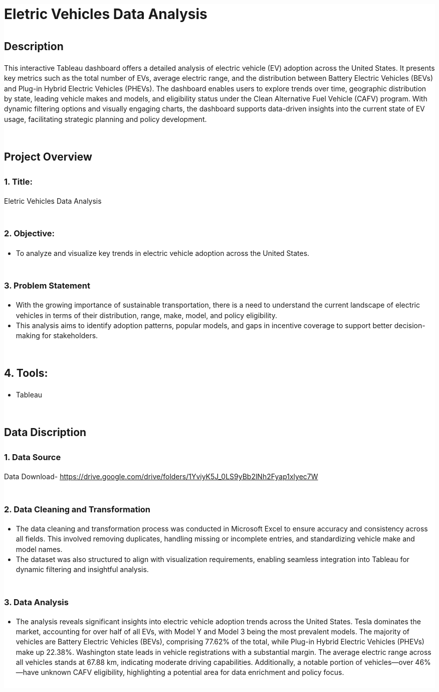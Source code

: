 # Eletric Vehicles Data Analysis

## Description
This interactive Tableau dashboard offers a detailed analysis of electric vehicle (EV) adoption across the United States. It presents key metrics such as the total number of EVs, average electric range, and the distribution between Battery Electric Vehicles (BEVs) and Plug-in Hybrid Electric Vehicles (PHEVs). The dashboard enables users to explore trends over time, geographic distribution by state, leading vehicle makes and models, and eligibility status under the Clean Alternative Fuel Vehicle (CAFV) program. With dynamic filtering options and visually engaging charts, the dashboard supports data-driven insights into the current state of EV usage, facilitating strategic planning and policy development.
<br><br>

## Project Overview
### 1. Title:
Eletric Vehicles Data Analysis
<br><br>
### 2. Objective:
- To analyze and visualize key trends in electric vehicle adoption across the United States.
<br><br>
### 3. Problem Statement
- With the growing importance of sustainable transportation, there is a need to understand the current landscape of electric vehicles in terms of their distribution, range, make, model, and policy eligibility.
- This analysis aims to identify adoption patterns, popular models, and gaps in incentive coverage to support better decision-making for stakeholders.
<br><br>
## 4. Tools:
- Tableau
<br><br>

## Data Discription
### 1. Data Source
Data Download- https://drive.google.com/drive/folders/1YviyK5J_0LS9yBb2lNh2Fyap1xlyec7W
<br><br>
### 2. Data Cleaning and Transformation
- The data cleaning and transformation process was conducted in Microsoft Excel to ensure accuracy and consistency across all fields. This involved removing duplicates, handling missing or incomplete entries, and standardizing vehicle make and model names.
- The dataset was also structured to align with visualization requirements, enabling seamless integration into Tableau for dynamic filtering and insightful analysis.
<br><br>
### 3. Data Analysis
- The analysis reveals significant insights into electric vehicle adoption trends across the United States. Tesla dominates the market, accounting for over half of all EVs, with Model Y and Model 3 being the most prevalent models. The majority of vehicles are Battery Electric Vehicles (BEVs), comprising 77.62% of the total, while Plug-in Hybrid Electric Vehicles (PHEVs) make up 22.38%. Washington state leads in vehicle registrations with a substantial margin. The average electric range across all vehicles stands at 67.88 km, indicating moderate driving capabilities. Additionally, a notable portion of vehicles—over 46%—have unknown CAFV eligibility, highlighting a potential area for data enrichment and policy focus.
<br><br>
